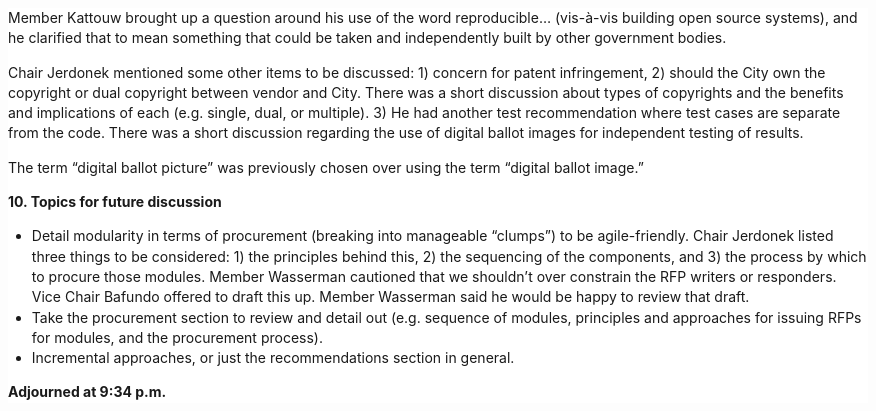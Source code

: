 Member Kattouw brought up a question around his use of the word reproducible…
(vis-à-vis building open source systems), and he clarified that to mean
something that could be taken and independently built by other government
bodies.

Chair Jerdonek mentioned some other items to be discussed: 1) concern for
patent infringement, 2) should the City own the copyright or dual copyright
between vendor and City. There was a short discussion about types of
copyrights and the benefits and implications of each (e.g. single, dual, or
multiple). 3) He had another test recommendation where test cases are
separate from the code. There was a short discussion regarding the use of
digital ballot images for independent testing of results.

The term “digital ballot picture” was previously chosen over using the term
“digital ballot image.”


**10\. Topics for future discussion**

* Detail modularity in terms of procurement (breaking into manageable
  “clumps”) to be agile-friendly. Chair Jerdonek listed three things to be
  considered: 1) the principles behind this, 2) the sequencing of the
  components, and 3) the process by which to procure those modules. Member
  Wasserman cautioned that we shouldn’t over constrain the RFP writers or
  responders. Vice Chair Bafundo offered to draft this up. Member Wasserman
  said he would be happy to review that draft.
* Take the procurement section to review and detail out (e.g. sequence of
  modules, principles and approaches for issuing RFPs for modules, and the
  procurement process).
* Incremental approaches, or just the recommendations section in general.

**Adjourned at 9:34 p.m.**
